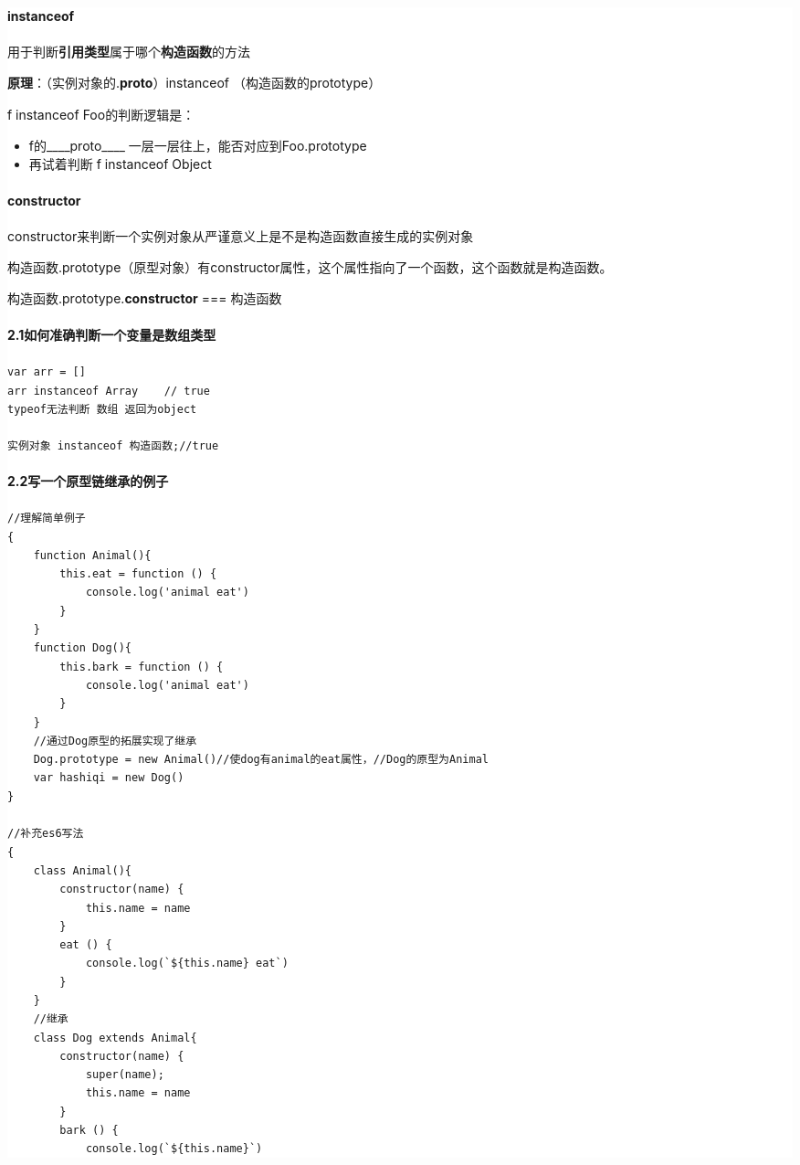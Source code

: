 #### instanceof

用于判断**引用类型**属于哪个**构造函数**的方法

**原理**：（实例对象的.____proto____）instanceof （构造函数的prototype）

f instanceof Foo的判断逻辑是：

- f的____proto____ 一层一层往上，能否对应到Foo.prototype
- 再试着判断 f instanceof Object

#### constructor

constructor来判断一个实例对象从严谨意义上是不是构造函数直接生成的实例对象

构造函数.prototype（原型对象）有constructor属性，这个属性指向了一个函数，这个函数就是构造函数。

构造函数.prototype.**constructor** === 构造函数



#### 2.1如何准确判断一个变量是数组类型

```
var arr = []
arr instanceof Array    // true
typeof无法判断 数组 返回为object

实例对象 instanceof 构造函数;//true
```

#### 2.2写一个原型链继承的例子

```
//理解简单例子
{
    function Animal(){
        this.eat = function () {
            console.log('animal eat')
        }
    }
    function Dog(){
        this.bark = function () {
            console.log('animal eat')
        }
    }
    //通过Dog原型的拓展实现了继承
    Dog.prototype = new Animal()//使dog有animal的eat属性，//Dog的原型为Animal
    var hashiqi = new Dog()
}

//补充es6写法
{
    class Animal(){
    	constructor(name) {
            this.name = name
    	}
        eat () {
            console.log(`${this.name} eat`)
        }
    }
    //继承
    class Dog extends Animal{
        constructor(name) {
        	super(name);
         	this.name = name
    	}
        bark () {
            console.log(`${this.name}`)
```